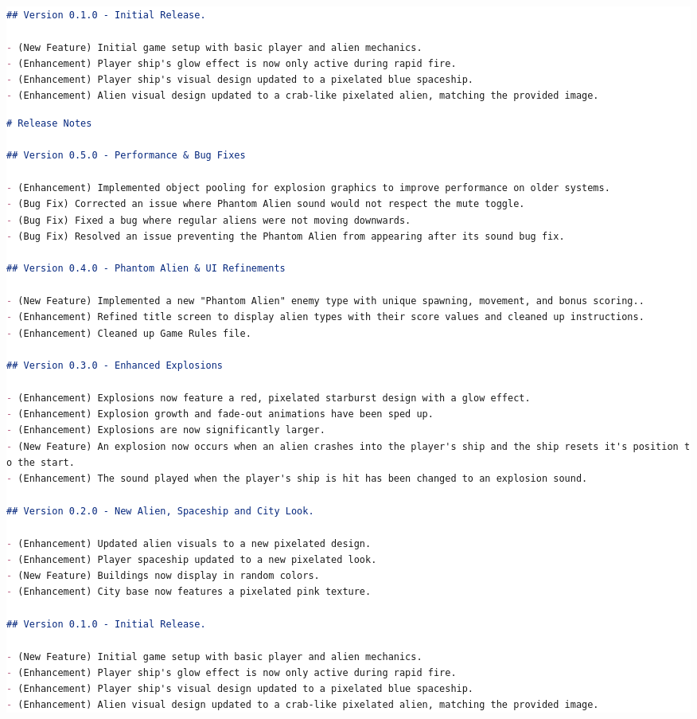 ```markdown
## Version 0.1.0 - Initial Release.

- (New Feature) Initial game setup with basic player and alien mechanics.
- (Enhancement) Player ship's glow effect is now only active during rapid fire.
- (Enhancement) Player ship's visual design updated to a pixelated blue spaceship.
- (Enhancement) Alien visual design updated to a crab-like pixelated alien, matching the provided image.
```


```markdown
# Release Notes

## Version 0.5.0 - Performance & Bug Fixes

- (Enhancement) Implemented object pooling for explosion graphics to improve performance on older systems.
- (Bug Fix) Corrected an issue where Phantom Alien sound would not respect the mute toggle.
- (Bug Fix) Fixed a bug where regular aliens were not moving downwards.
- (Bug Fix) Resolved an issue preventing the Phantom Alien from appearing after its sound bug fix.

## Version 0.4.0 - Phantom Alien & UI Refinements

- (New Feature) Implemented a new "Phantom Alien" enemy type with unique spawning, movement, and bonus scoring..
- (Enhancement) Refined title screen to display alien types with their score values and cleaned up instructions.
- (Enhancement) Cleaned up Game Rules file.

## Version 0.3.0 - Enhanced Explosions

- (Enhancement) Explosions now feature a red, pixelated starburst design with a glow effect.
- (Enhancement) Explosion growth and fade-out animations have been sped up.
- (Enhancement) Explosions are now significantly larger.
- (New Feature) An explosion now occurs when an alien crashes into the player's ship and the ship resets it's position to the start.
- (Enhancement) The sound played when the player's ship is hit has been changed to an explosion sound.

## Version 0.2.0 - New Alien, Spaceship and City Look.

- (Enhancement) Updated alien visuals to a new pixelated design.
- (Enhancement) Player spaceship updated to a new pixelated look.
- (New Feature) Buildings now display in random colors.
- (Enhancement) City base now features a pixelated pink texture.

## Version 0.1.0 - Initial Release.

- (New Feature) Initial game setup with basic player and alien mechanics.
- (Enhancement) Player ship's glow effect is now only active during rapid fire.
- (Enhancement) Player ship's visual design updated to a pixelated blue spaceship.
- (Enhancement) Alien visual design updated to a crab-like pixelated alien, matching the provided image.
```
